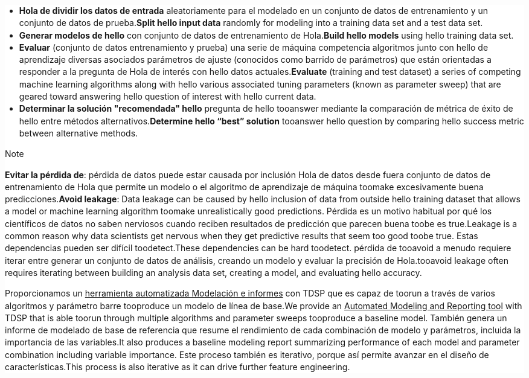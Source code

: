 * <span data-ttu-id="5130e-244">**Hola de dividir los datos de entrada** aleatoriamente para el modelado en un conjunto de datos de entrenamiento y un conjunto de datos de prueba.</span><span class="sxs-lookup"><span data-stu-id="5130e-244">**Split hello input data** randomly for modeling into a training data set and a test data set.</span></span>
* <span data-ttu-id="5130e-245">**Generar modelos de hello** con conjunto de datos de entrenamiento de Hola.</span><span class="sxs-lookup"><span data-stu-id="5130e-245">**Build hello models** using hello training data set.</span></span>
* <span data-ttu-id="5130e-246">**Evaluar** (conjunto de datos entrenamiento y prueba) una serie de máquina competencia algoritmos junto con hello de aprendizaje diversas asociados parámetros de ajuste (conocidos como barrido de parámetros) que están orientadas a responder a la pregunta de Hola de interés con hello datos actuales.</span><span class="sxs-lookup"><span data-stu-id="5130e-246">**Evaluate** (training and test dataset) a series of competing machine learning algorithms along with hello various associated tuning parameters (known as parameter sweep) that are geared toward answering hello question of interest with hello current data.</span></span>
* <span data-ttu-id="5130e-247">**Determinar la solución "recomendada" hello** pregunta de hello tooanswer mediante la comparación de métrica de éxito de hello entre métodos alternativos.</span><span class="sxs-lookup"><span data-stu-id="5130e-247">**Determine hello “best” solution** tooanswer hello question by comparing hello success metric between alternative methods.</span></span>

> [!NOTE]
> <span data-ttu-id="5130e-248">**Evitar la pérdida de**: pérdida de datos puede estar causada por inclusión Hola de datos desde fuera conjunto de datos de entrenamiento de Hola que permite un modelo o el algoritmo de aprendizaje de máquina toomake excesivamente buena predicciones.</span><span class="sxs-lookup"><span data-stu-id="5130e-248">**Avoid leakage**: Data leakage can be caused by hello inclusion of data from outside hello training dataset that allows a model or machine learning algorithm toomake unrealistically good predictions.</span></span> <span data-ttu-id="5130e-249">Pérdida es un motivo habitual por qué los científicos de datos no saben nerviosos cuando reciben resultados de predicción que parecen buena toobe es true.</span><span class="sxs-lookup"><span data-stu-id="5130e-249">Leakage is a common reason why data scientists get nervous when they get predictive results that seem too good toobe true.</span></span> <span data-ttu-id="5130e-250">Estas dependencias pueden ser difícil toodetect.</span><span class="sxs-lookup"><span data-stu-id="5130e-250">These dependencies can be hard toodetect.</span></span> <span data-ttu-id="5130e-251">pérdida de tooavoid a menudo requiere iterar entre generar un conjunto de datos de análisis, creando un modelo y evaluar la precisión de Hola.</span><span class="sxs-lookup"><span data-stu-id="5130e-251">tooavoid leakage often requires iterating between building an analysis data set, creating a model, and evaluating hello accuracy.</span></span> 
> 
> 

<span data-ttu-id="5130e-252">Proporcionamos un [herramienta automatizada Modelación e informes](https://github.com/Azure/Azure-TDSP-Utilities/blob/master/DataScienceUtilities/Modeling) con TDSP que es capaz de toorun a través de varios algoritmos y parámetro barre tooproduce un modelo de línea de base.</span><span class="sxs-lookup"><span data-stu-id="5130e-252">We provide an [Automated Modeling and Reporting tool](https://github.com/Azure/Azure-TDSP-Utilities/blob/master/DataScienceUtilities/Modeling) with TDSP that is able toorun through multiple algorithms and parameter sweeps tooproduce a baseline model.</span></span> <span data-ttu-id="5130e-253">También genera un informe de modelado de base de referencia que resume el rendimiento de cada combinación de modelo y parámetros, incluida la importancia de las variables.</span><span class="sxs-lookup"><span data-stu-id="5130e-253">It also produces a baseline modeling report summarizing performance of each model and parameter combination including variable importance.</span></span> <span data-ttu-id="5130e-254">Este proceso también es iterativo, porque así permite avanzar en el diseño de características.</span><span class="sxs-lookup"><span data-stu-id="5130e-254">This process is also iterative as it can drive further feature engineering.</span></span> 
